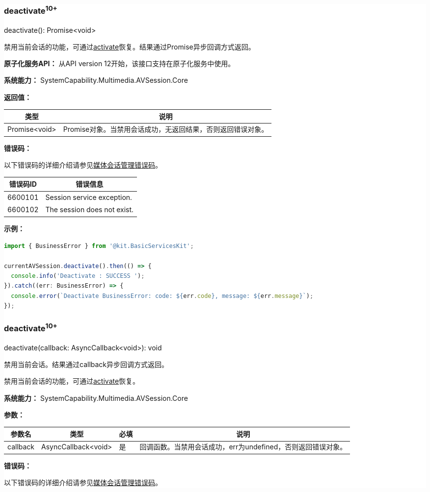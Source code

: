 ### deactivate<sup>10+</sup>

deactivate(): Promise\<void>

禁用当前会话的功能，可通过[activate](#activate10)恢复。结果通过Promise异步回调方式返回。

**原子化服务API：** 从API version 12开始，该接口支持在原子化服务中使用。

**系统能力：** SystemCapability.Multimedia.AVSession.Core

**返回值：**

| 类型           | 说明                          |
| -------------- | ----------------------------- |
| Promise\<void> | Promise对象。当禁用会话成功，无返回结果，否则返回错误对象。|

**错误码：**

以下错误码的详细介绍请参见[媒体会话管理错误码](errorcode-avsession.md)。

| 错误码ID | 错误信息 |
| -------- | ---------------------------------------- |
| 6600101  | Session service exception. |
| 6600102  | The session does not exist. |

**示例：**

```ts
import { BusinessError } from '@kit.BasicServicesKit';

currentAVSession.deactivate().then(() => {
  console.info('Deactivate : SUCCESS ');
}).catch((err: BusinessError) => {
  console.error(`Deactivate BusinessError: code: ${err.code}, message: ${err.message}`);
});
```

### deactivate<sup>10+</sup>

deactivate(callback: AsyncCallback\<void>): void

禁用当前会话。结果通过callback异步回调方式返回。

禁用当前会话的功能，可通过[activate](#activate10)恢复。

**系统能力：** SystemCapability.Multimedia.AVSession.Core

**参数：**

| 参数名   | 类型                 | 必填 | 说明       |
| -------- | -------------------- | ---- | ---------- |
| callback | AsyncCallback\<void> | 是   | 回调函数。当禁用会话成功，err为undefined，否则返回错误对象。|

**错误码：**

以下错误码的详细介绍请参见[媒体会话管理错误码](errorcode-avsession.md)。
